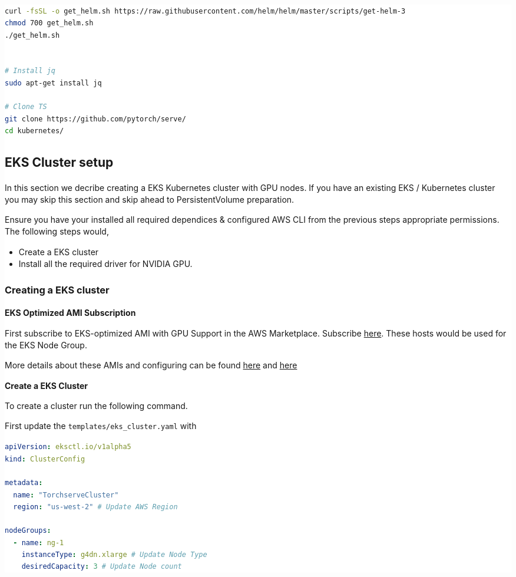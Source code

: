   ```bash
  curl -fsSL -o get_helm.sh https://raw.githubusercontent.com/helm/helm/master/scripts/get-helm-3
  chmod 700 get_helm.sh
  ./get_helm.sh
  
  
  # Install jq
  sudo apt-get install jq
  
  # Clone TS
  git clone https://github.com/pytorch/serve/
  cd kubernetes/
  ```

  

  ## EKS Cluster setup

  In this section we decribe creating a EKS Kubernetes cluster with GPU nodes. If you have an existing EKS / Kubernetes cluster you may skip this section and skip ahead to PersistentVolume preparation. 

  Ensure you have your installed all required dependices & configured AWS CLI from the previous steps  appropriate permissions. The following steps would,

  * Create a EKS cluster
  * Install all the required driver for NVIDIA GPU.


  ### Creating a EKS cluster

  **EKS Optimized AMI Subscription**

  First subscribe to EKS-optimized AMI with GPU Support in the AWS Marketplace. Subscribe [here](https://aws.amazon.com/marketplace/pp/B07GRHFXGM). These hosts would be used for the EKS Node Group. 

  More details about these AMIs and configuring can be found [here](https://github.com/awslabs/amazon-eks-ami) and [here](https://eksctl.io/usage/custom-ami-support/)

  **Create a EKS Cluster**


  To create a cluster run the following command. 

  First update the `templates/eks_cluster.yaml` with 

  ```yaml
  apiVersion: eksctl.io/v1alpha5
  kind: ClusterConfig
  
  metadata:
    name: "TorchserveCluster"
    region: "us-west-2" # Update AWS Region
  
  nodeGroups:
    - name: ng-1
      instanceType: g4dn.xlarge # Update Node Type
      desiredCapacity: 3 # Update Node count
  ```

